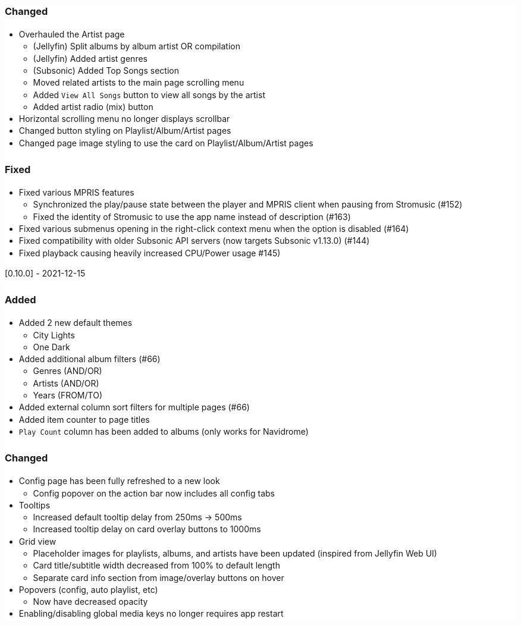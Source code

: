 ### Changed

- Overhauled the Artist page
  - (Jellyfin) Split albums by album artist OR compilation
  - (Jellyfin) Added artist genres
  - (Subsonic) Added Top Songs section
  - Moved related artists to the main page scrolling menu
  - Added `View All Songs` button to view all songs by the artist
  - Added artist radio (mix) button
- Horizontal scrolling menu no longer displays scrollbar
- Changed button styling on Playlist/Album/Artist pages
- Changed page image styling to use the card on Playlist/Album/Artist pages

### Fixed

- Fixed various MPRIS features
  - Synchronized the play/pause state between the player and MPRIS client when pausing from Stromusic (#152)
  - Fixed the identity of Stromusic to use the app name instead of description (#163)
- Fixed various submenus opening in the right-click context menu when the option is disabled (#164)
- Fixed compatibility with older Subsonic API servers (now targets Subsonic v1.13.0) (#144)
- Fixed playback causing heavily increased CPU/Power usage #145)

[0.10.0] - 2021-12-15

### Added

- Added 2 new default themes
  - City Lights
  - One Dark
- Added additional album filters (#66)
  - Genres (AND/OR)
  - Artists (AND/OR)
  - Years (FROM/TO)
- Added external column sort filters for multiple pages (#66)
- Added item counter to page titles
- `Play Count` column has been added to albums (only works for Navidrome)

### Changed

- Config page has been fully refreshed to a new look
  - Config popover on the action bar now includes all config tabs
- Tooltips
  - Increased default tooltip delay from 250ms -> 500ms
  - Increased tooltip delay on card overlay buttons to 1000ms
- Grid view
  - Placeholder images for playlists, albums, and artists have been updated (inspired from Jellyfin Web UI)
  - Card title/subtitle width decreased from 100% to default length
  - Separate card info section from image/overlay buttons on hover
- Popovers (config, auto playlist, etc)
  - Now have decreased opacity
- Enabling/disabling global media keys no longer requires app restart
